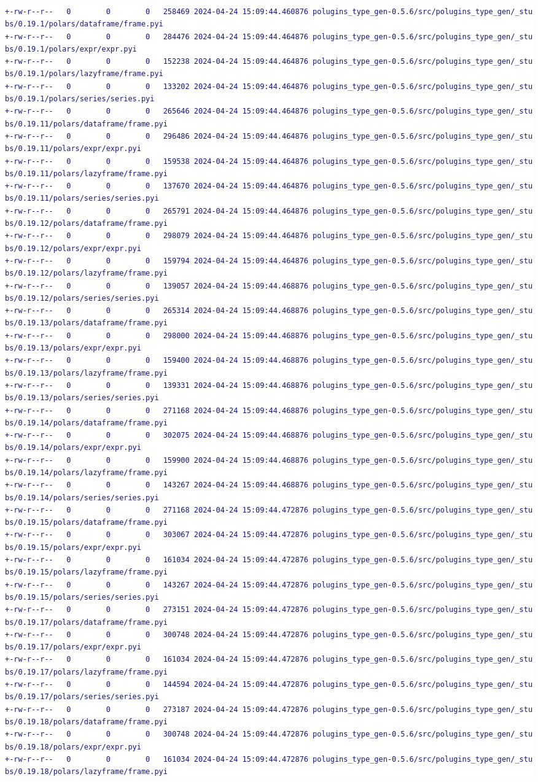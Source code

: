 ```diff
+-rw-r--r--   0        0        0   258469 2024-04-24 15:09:44.460876 polugins_type_gen-0.5.6/src/polugins_type_gen/_stubs/0.19.1/polars/dataframe/frame.pyi
+-rw-r--r--   0        0        0   284476 2024-04-24 15:09:44.464876 polugins_type_gen-0.5.6/src/polugins_type_gen/_stubs/0.19.1/polars/expr/expr.pyi
+-rw-r--r--   0        0        0   152238 2024-04-24 15:09:44.464876 polugins_type_gen-0.5.6/src/polugins_type_gen/_stubs/0.19.1/polars/lazyframe/frame.pyi
+-rw-r--r--   0        0        0   133202 2024-04-24 15:09:44.464876 polugins_type_gen-0.5.6/src/polugins_type_gen/_stubs/0.19.1/polars/series/series.pyi
+-rw-r--r--   0        0        0   265646 2024-04-24 15:09:44.464876 polugins_type_gen-0.5.6/src/polugins_type_gen/_stubs/0.19.11/polars/dataframe/frame.pyi
+-rw-r--r--   0        0        0   296486 2024-04-24 15:09:44.464876 polugins_type_gen-0.5.6/src/polugins_type_gen/_stubs/0.19.11/polars/expr/expr.pyi
+-rw-r--r--   0        0        0   159538 2024-04-24 15:09:44.464876 polugins_type_gen-0.5.6/src/polugins_type_gen/_stubs/0.19.11/polars/lazyframe/frame.pyi
+-rw-r--r--   0        0        0   137670 2024-04-24 15:09:44.464876 polugins_type_gen-0.5.6/src/polugins_type_gen/_stubs/0.19.11/polars/series/series.pyi
+-rw-r--r--   0        0        0   265791 2024-04-24 15:09:44.464876 polugins_type_gen-0.5.6/src/polugins_type_gen/_stubs/0.19.12/polars/dataframe/frame.pyi
+-rw-r--r--   0        0        0   298079 2024-04-24 15:09:44.464876 polugins_type_gen-0.5.6/src/polugins_type_gen/_stubs/0.19.12/polars/expr/expr.pyi
+-rw-r--r--   0        0        0   159794 2024-04-24 15:09:44.464876 polugins_type_gen-0.5.6/src/polugins_type_gen/_stubs/0.19.12/polars/lazyframe/frame.pyi
+-rw-r--r--   0        0        0   139057 2024-04-24 15:09:44.468876 polugins_type_gen-0.5.6/src/polugins_type_gen/_stubs/0.19.12/polars/series/series.pyi
+-rw-r--r--   0        0        0   265314 2024-04-24 15:09:44.468876 polugins_type_gen-0.5.6/src/polugins_type_gen/_stubs/0.19.13/polars/dataframe/frame.pyi
+-rw-r--r--   0        0        0   298000 2024-04-24 15:09:44.468876 polugins_type_gen-0.5.6/src/polugins_type_gen/_stubs/0.19.13/polars/expr/expr.pyi
+-rw-r--r--   0        0        0   159400 2024-04-24 15:09:44.468876 polugins_type_gen-0.5.6/src/polugins_type_gen/_stubs/0.19.13/polars/lazyframe/frame.pyi
+-rw-r--r--   0        0        0   139331 2024-04-24 15:09:44.468876 polugins_type_gen-0.5.6/src/polugins_type_gen/_stubs/0.19.13/polars/series/series.pyi
+-rw-r--r--   0        0        0   271168 2024-04-24 15:09:44.468876 polugins_type_gen-0.5.6/src/polugins_type_gen/_stubs/0.19.14/polars/dataframe/frame.pyi
+-rw-r--r--   0        0        0   302075 2024-04-24 15:09:44.468876 polugins_type_gen-0.5.6/src/polugins_type_gen/_stubs/0.19.14/polars/expr/expr.pyi
+-rw-r--r--   0        0        0   159900 2024-04-24 15:09:44.468876 polugins_type_gen-0.5.6/src/polugins_type_gen/_stubs/0.19.14/polars/lazyframe/frame.pyi
+-rw-r--r--   0        0        0   143267 2024-04-24 15:09:44.468876 polugins_type_gen-0.5.6/src/polugins_type_gen/_stubs/0.19.14/polars/series/series.pyi
+-rw-r--r--   0        0        0   271168 2024-04-24 15:09:44.472876 polugins_type_gen-0.5.6/src/polugins_type_gen/_stubs/0.19.15/polars/dataframe/frame.pyi
+-rw-r--r--   0        0        0   303067 2024-04-24 15:09:44.472876 polugins_type_gen-0.5.6/src/polugins_type_gen/_stubs/0.19.15/polars/expr/expr.pyi
+-rw-r--r--   0        0        0   161034 2024-04-24 15:09:44.472876 polugins_type_gen-0.5.6/src/polugins_type_gen/_stubs/0.19.15/polars/lazyframe/frame.pyi
+-rw-r--r--   0        0        0   143267 2024-04-24 15:09:44.472876 polugins_type_gen-0.5.6/src/polugins_type_gen/_stubs/0.19.15/polars/series/series.pyi
+-rw-r--r--   0        0        0   273151 2024-04-24 15:09:44.472876 polugins_type_gen-0.5.6/src/polugins_type_gen/_stubs/0.19.17/polars/dataframe/frame.pyi
+-rw-r--r--   0        0        0   300748 2024-04-24 15:09:44.472876 polugins_type_gen-0.5.6/src/polugins_type_gen/_stubs/0.19.17/polars/expr/expr.pyi
+-rw-r--r--   0        0        0   161034 2024-04-24 15:09:44.472876 polugins_type_gen-0.5.6/src/polugins_type_gen/_stubs/0.19.17/polars/lazyframe/frame.pyi
+-rw-r--r--   0        0        0   144594 2024-04-24 15:09:44.472876 polugins_type_gen-0.5.6/src/polugins_type_gen/_stubs/0.19.17/polars/series/series.pyi
+-rw-r--r--   0        0        0   273187 2024-04-24 15:09:44.472876 polugins_type_gen-0.5.6/src/polugins_type_gen/_stubs/0.19.18/polars/dataframe/frame.pyi
+-rw-r--r--   0        0        0   300748 2024-04-24 15:09:44.472876 polugins_type_gen-0.5.6/src/polugins_type_gen/_stubs/0.19.18/polars/expr/expr.pyi
+-rw-r--r--   0        0        0   161034 2024-04-24 15:09:44.472876 polugins_type_gen-0.5.6/src/polugins_type_gen/_stubs/0.19.18/polars/lazyframe/frame.pyi
```